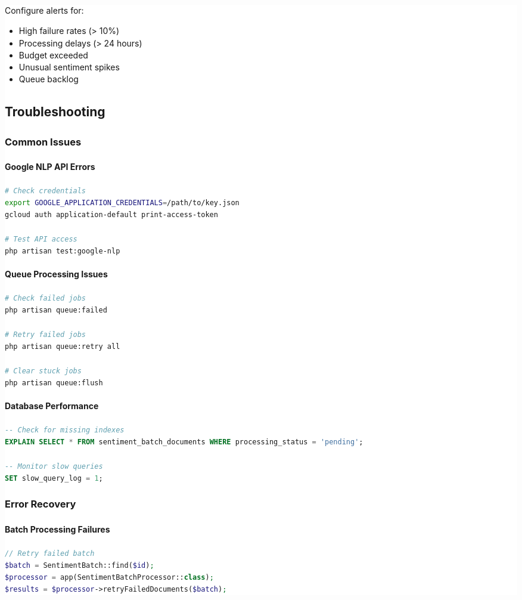 Configure alerts for:
- High failure rates (> 10%)
- Processing delays (> 24 hours)
- Budget exceeded
- Unusual sentiment spikes
- Queue backlog

## Troubleshooting

### Common Issues

#### Google NLP API Errors

```bash
# Check credentials
export GOOGLE_APPLICATION_CREDENTIALS=/path/to/key.json
gcloud auth application-default print-access-token

# Test API access
php artisan test:google-nlp
```

#### Queue Processing Issues

```bash
# Check failed jobs
php artisan queue:failed

# Retry failed jobs
php artisan queue:retry all

# Clear stuck jobs
php artisan queue:flush
```

#### Database Performance

```sql
-- Check for missing indexes
EXPLAIN SELECT * FROM sentiment_batch_documents WHERE processing_status = 'pending';

-- Monitor slow queries
SET slow_query_log = 1;
```

### Error Recovery

#### Batch Processing Failures

```php
// Retry failed batch
$batch = SentimentBatch::find($id);
$processor = app(SentimentBatchProcessor::class);
$results = $processor->retryFailedDocuments($batch);
```
